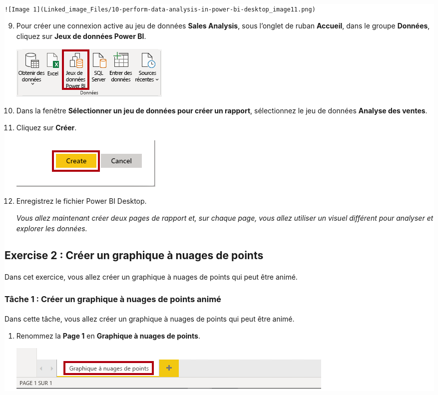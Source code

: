     ![Image 1](Linked_image_Files/10-perform-data-analysis-in-power-bi-desktop_image11.png)

9. Pour créer une connexion active au jeu de données **Sales Analysis**, sous l’onglet de ruban **Accueil**, dans le groupe **Données**, cliquez sur **Jeux de données Power BI**.

    ![Image 15](Linked_image_Files/10-perform-data-analysis-in-power-bi-desktop_image12.png)

10. Dans la fenêtre **Sélectionner un jeu de données pour créer un rapport**, sélectionnez le jeu de données **Analyse des ventes**.

11. Cliquez sur **Créer**.

    ![Image 17](Linked_image_Files/10-perform-data-analysis-in-power-bi-desktop_image13.png)

12. Enregistrez le fichier Power BI Desktop.

    *Vous allez maintenant créer deux pages de rapport et, sur chaque page, vous allez utiliser un visuel différent pour analyser et explorer les données.*

## <a name="exercise-2-create-a-scatter-chart"></a>**Exercise 2 : Créer un graphique à nuages de points**

Dans cet exercice, vous allez créer un graphique à nuages de points qui peut être animé.

### <a name="task-1-create-an-animated-scatter-chart"></a>**Tâche 1 : Créer un graphique à nuages de points animé**

Dans cette tâche, vous allez créer un graphique à nuages de points qui peut être animé.

1. Renommez la **Page 1** en **Graphique à nuages de points**.

    ![Image 67](Linked_image_Files/10-perform-data-analysis-in-power-bi-desktop_image14.png)
